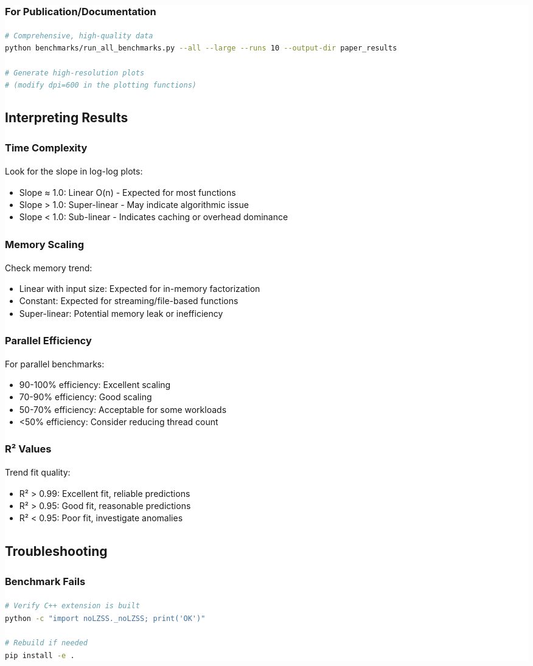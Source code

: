 ### For Publication/Documentation

```bash
# Comprehensive, high-quality data
python benchmarks/run_all_benchmarks.py --all --large --runs 10 --output-dir paper_results

# Generate high-resolution plots
# (modify dpi=600 in the plotting functions)
```

## Interpreting Results

### Time Complexity

Look for the slope in log-log plots:
- Slope ≈ 1.0: Linear O(n) - Expected for most functions
- Slope > 1.0: Super-linear - May indicate algorithmic issue
- Slope < 1.0: Sub-linear - Indicates caching or overhead dominance

### Memory Scaling

Check memory trend:
- Linear with input size: Expected for in-memory factorization
- Constant: Expected for streaming/file-based functions
- Super-linear: Potential memory leak or inefficiency

### Parallel Efficiency

For parallel benchmarks:
- 90-100% efficiency: Excellent scaling
- 70-90% efficiency: Good scaling
- 50-70% efficiency: Acceptable for some workloads
- <50% efficiency: Consider reducing thread count

### R² Values

Trend fit quality:
- R² > 0.99: Excellent fit, reliable predictions
- R² > 0.95: Good fit, reasonable predictions
- R² < 0.95: Poor fit, investigate anomalies

## Troubleshooting

### Benchmark Fails

```bash
# Verify C++ extension is built
python -c "import noLZSS._noLZSS; print('OK')"

# Rebuild if needed
pip install -e .
```
